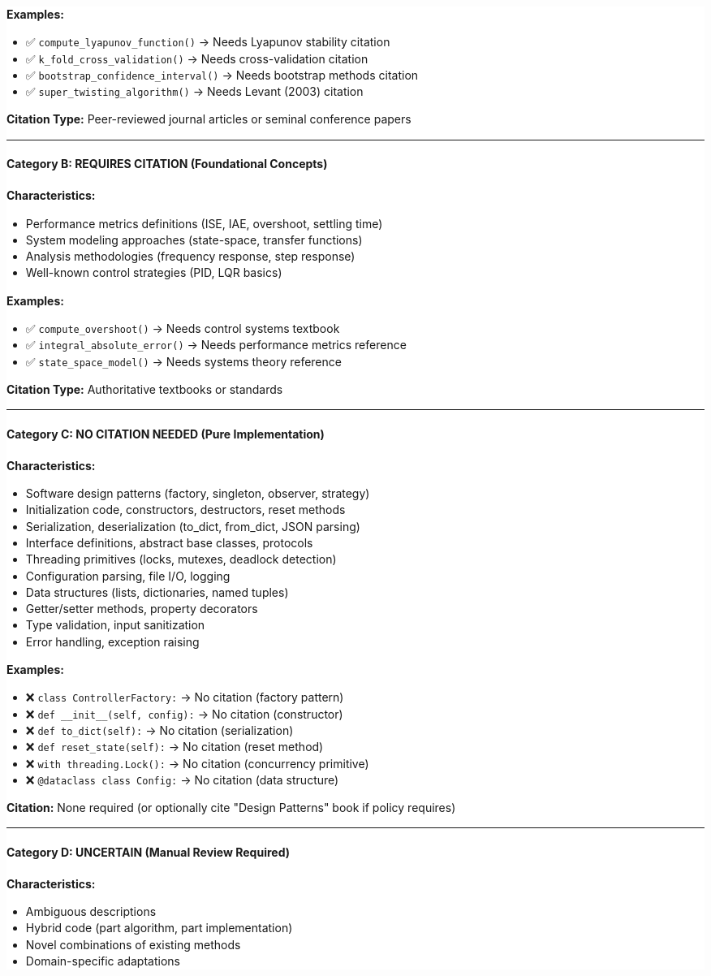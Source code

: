 **Examples:**
- ✅ `compute_lyapunov_function()` → Needs Lyapunov stability citation
- ✅ `k_fold_cross_validation()` → Needs cross-validation citation
- ✅ `bootstrap_confidence_interval()` → Needs bootstrap methods citation
- ✅ `super_twisting_algorithm()` → Needs Levant (2003) citation

**Citation Type:** Peer-reviewed journal articles or seminal conference papers

---

#### Category B: REQUIRES CITATION (Foundational Concepts)
**Characteristics:**
- Performance metrics definitions (ISE, IAE, overshoot, settling time)
- System modeling approaches (state-space, transfer functions)
- Analysis methodologies (frequency response, step response)
- Well-known control strategies (PID, LQR basics)

**Examples:**
- ✅ `compute_overshoot()` → Needs control systems textbook
- ✅ `integral_absolute_error()` → Needs performance metrics reference
- ✅ `state_space_model()` → Needs systems theory reference

**Citation Type:** Authoritative textbooks or standards

---

#### Category C: NO CITATION NEEDED (Pure Implementation)
**Characteristics:**
- Software design patterns (factory, singleton, observer, strategy)
- Initialization code, constructors, destructors, reset methods
- Serialization, deserialization (to_dict, from_dict, JSON parsing)
- Interface definitions, abstract base classes, protocols
- Threading primitives (locks, mutexes, deadlock detection)
- Configuration parsing, file I/O, logging
- Data structures (lists, dictionaries, named tuples)
- Getter/setter methods, property decorators
- Type validation, input sanitization
- Error handling, exception raising

**Examples:**
- ❌ `class ControllerFactory:` → No citation (factory pattern)
- ❌ `def __init__(self, config):` → No citation (constructor)
- ❌ `def to_dict(self):` → No citation (serialization)
- ❌ `def reset_state(self):` → No citation (reset method)
- ❌ `with threading.Lock():` → No citation (concurrency primitive)
- ❌ `@dataclass class Config:` → No citation (data structure)

**Citation:** None required (or optionally cite "Design Patterns" book if policy requires)

---

#### Category D: UNCERTAIN (Manual Review Required)
**Characteristics:**
- Ambiguous descriptions
- Hybrid code (part algorithm, part implementation)
- Novel combinations of existing methods
- Domain-specific adaptations
